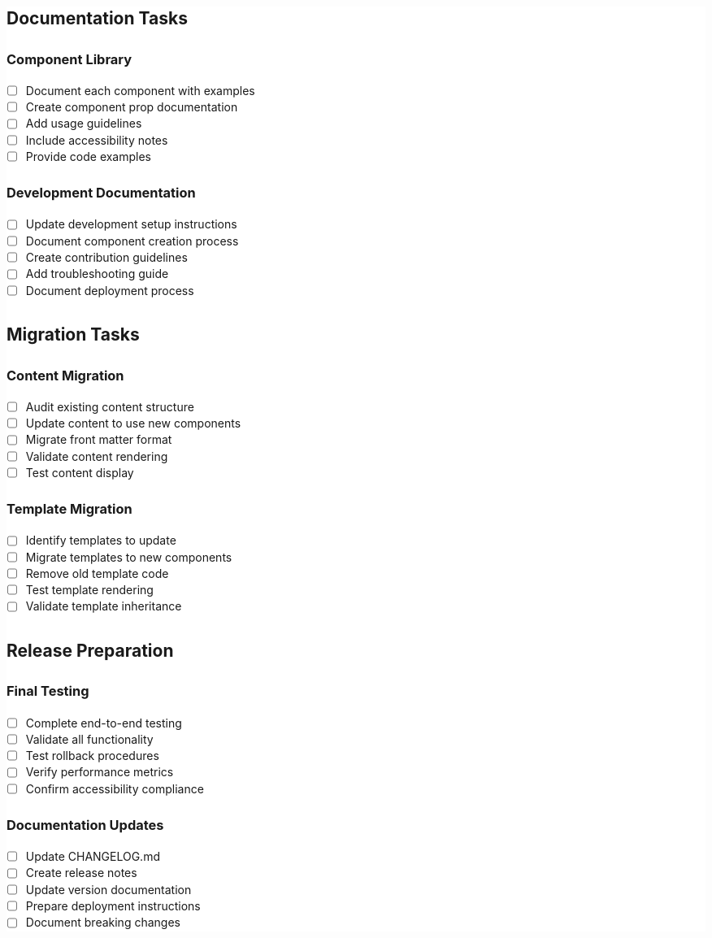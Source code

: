 ## Documentation Tasks

### Component Library

- [ ] Document each component with examples
- [ ] Create component prop documentation
- [ ] Add usage guidelines
- [ ] Include accessibility notes
- [ ] Provide code examples

### Development Documentation

- [ ] Update development setup instructions
- [ ] Document component creation process
- [ ] Create contribution guidelines
- [ ] Add troubleshooting guide
- [ ] Document deployment process

## Migration Tasks

### Content Migration

- [ ] Audit existing content structure
- [ ] Update content to use new components
- [ ] Migrate front matter format
- [ ] Validate content rendering
- [ ] Test content display

### Template Migration

- [ ] Identify templates to update
- [ ] Migrate templates to new components
- [ ] Remove old template code
- [ ] Test template rendering
- [ ] Validate template inheritance

## Release Preparation

### Final Testing

- [ ] Complete end-to-end testing
- [ ] Validate all functionality
- [ ] Test rollback procedures
- [ ] Verify performance metrics
- [ ] Confirm accessibility compliance

### Documentation Updates

- [ ] Update CHANGELOG.md
- [ ] Create release notes
- [ ] Update version documentation
- [ ] Prepare deployment instructions
- [ ] Document breaking changes

